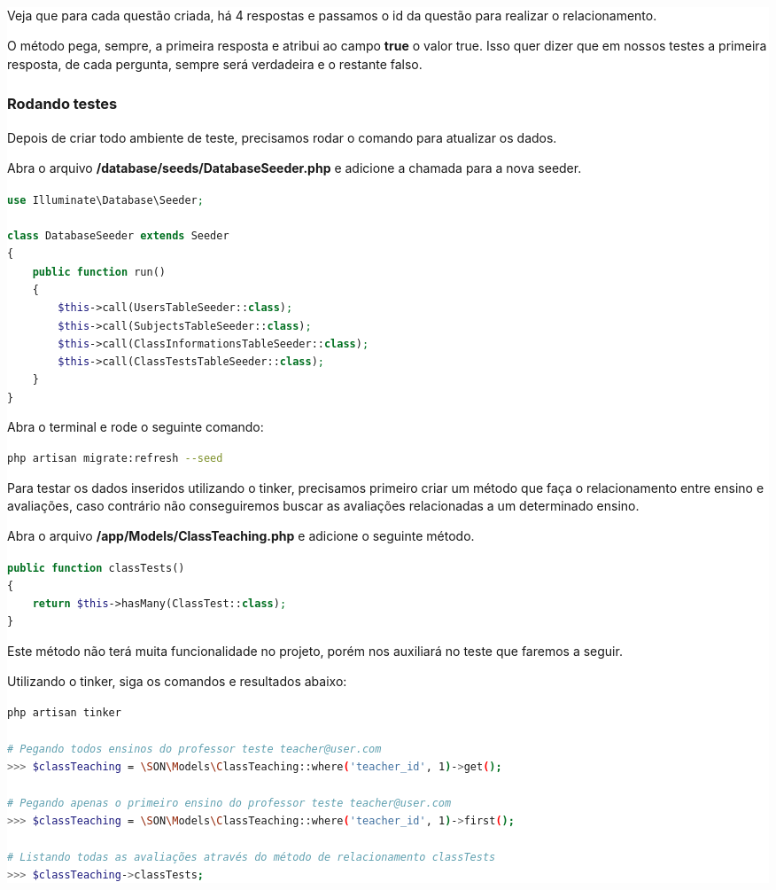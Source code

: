 Veja que para cada questão criada, há 4 respostas e passamos o id da questão para realizar o relacionamento.

O método pega, sempre, a primeira resposta e atribui ao campo **true** o valor true. Isso quer dizer que em nossos testes a primeira resposta, de cada pergunta, sempre será verdadeira e o restante falso.

### Rodando testes

Depois de criar todo ambiente de teste, precisamos rodar o comando para atualizar os dados.

Abra o arquivo **/database/seeds/DatabaseSeeder.php** e adicione a chamada para a nova seeder.

```php
use Illuminate\Database\Seeder;

class DatabaseSeeder extends Seeder
{
    public function run()
    {
        $this->call(UsersTableSeeder::class);
        $this->call(SubjectsTableSeeder::class);
        $this->call(ClassInformationsTableSeeder::class);
        $this->call(ClassTestsTableSeeder::class);
    }
}
```

Abra o terminal e rode o seguinte comando:

```sh
php artisan migrate:refresh --seed
```

Para testar os dados inseridos utilizando o tinker, precisamos primeiro criar um método que faça o relacionamento entre ensino e avaliações, caso contrário não conseguiremos buscar as avaliações relacionadas a um determinado ensino.

Abra o arquivo **/app/Models/ClassTeaching.php** e adicione o seguinte método.

```php
public function classTests()
{
    return $this->hasMany(ClassTest::class);
}
```

Este método não terá muita funcionalidade no projeto, porém nos auxiliará no teste que faremos a seguir.

Utilizando o tinker, siga os comandos e resultados abaixo:

```sh
php artisan tinker

# Pegando todos ensinos do professor teste teacher@user.com
>>> $classTeaching = \SON\Models\ClassTeaching::where('teacher_id', 1)->get();

# Pegando apenas o primeiro ensino do professor teste teacher@user.com
>>> $classTeaching = \SON\Models\ClassTeaching::where('teacher_id', 1)->first();

# Listando todas as avaliações através do método de relacionamento classTests
>>> $classTeaching->classTests;
```
